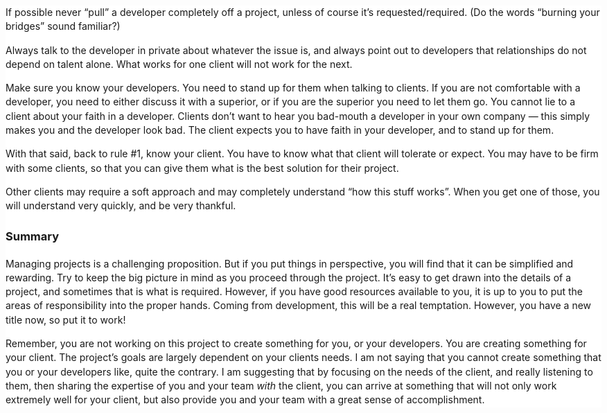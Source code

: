 If possible never “pull” a developer completely off a project, unless of course it’s requested/​required. (Do the words “burning your bridges” sound familiar?)

Always talk to the developer in private about whatever the issue is, and always point out to
developers that relationships do not depend on talent alone. What works for one client will
not work for the next.

Make sure you know your developers. You need to stand up for them when talking to clients. If
you are not comfortable with a developer, you need to either discuss it with a superior, or if
you are the superior you need to let them go. You cannot lie to a client about your faith in
a developer. Clients don’t want to hear you bad-mouth a developer in your own company — this
simply makes you and the developer look bad. The client expects you to have faith in your developer,
and to stand up for them.

With that said, back to rule #1, know your client. You have to know what that client will
tolerate or expect. You may have to be firm with some clients, so that you can give them what
is the best solution for their project.

Other clients may require a soft approach and may completely understand “how this stuff works”.
When you get one of those, you will understand very quickly, and be very thankful.

### Summary

Managing projects is a challenging proposition. But if you put things in perspective,
you will find that it can be simplified and rewarding. Try to keep the big picture in
mind as you proceed through the project. It’s easy to get drawn into the details of a
project, and sometimes that is what is required. However, if you have good resources
available to you, it is up to you to put the areas of responsibility into the proper hands.
Coming from development, this will be a real temptation. However, you have a new title now,
so put it to work!

Remember, you are not working on this project to create something for you, or
your developers. You are creating something for your client. The project’s goals
are largely dependent on your clients needs.
I am not saying that you cannot create something that you or your developers like,
quite the contrary. I am suggesting that by focusing on the needs of the client, and really
listening to them, then sharing the expertise of you and your team *with* the client, you can
arrive at something that will not only work extremely well for your client,
but also provide you and your team with a great sense of accomplishment.
